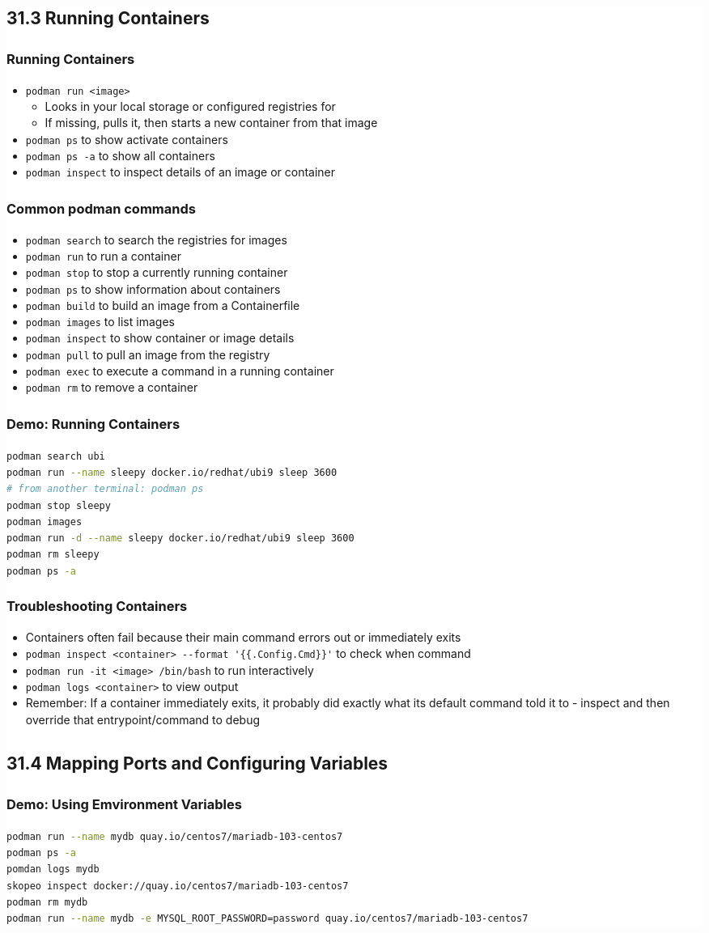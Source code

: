 ## 31.3 Running Containers
### Running Containers
- `podman run <image>`
    - Looks in your local storage or configured registries for <image>
    - If missing, pulls it, then starts a new container from that image
- `podman ps` to show activate containers
- `podman ps -a` to show all containers
- `podman inspect` to inspect details of an image or container

### Common **podman** commands
- `podman search` to search the registries for images
- `podman run` to run a container
- `podman stop` to stop a currently running container
- `podman ps` to show information about containers
- `podman build` to build an image from a Containerfile
- `podman images` to list images
- `podman inspect` to show container or image details
- `podman pull` to pull an image from the registry
- `podman exec` to execute a command in a running container
- `podman rm` to remove a container

### Demo: Running Containers
```bash
podman search ubi
podman run --name sleepy docker.io/redhat/ubi9 sleep 3600
# from another terminal: podman ps
podman stop sleepy
podman images
podman run -d --name sleepy docker.io/redhat/ubi9 sleep 3600
podman rm sleepy
podman ps -a
```

### Troubleshooting Containers
- Containers often fail because their main command errors out or immediately exits
- `podman inspect <container> --format '{{.Config.Cmd}}'` to check when command
- `podman run -it <image> /bin/bash` to run interactively
- `podman logs <container>` to view output
- Remember: If a container immediately exits, it probably did exactly what its default command told it to - inspect and then override that entrypoint/command to debug

## 31.4 Mapping Ports and Configuring Variables
### Demo:  Using Emvironment Variables
```bash
podman run --name mydb quay.io/centos7/mariadb-103-centos7
podman ps -a
pomdan logs mydb
skopeo inspect docker://quay.io/centos7/mariadb-103-centos7
podman rm mydb
podman run --name mydb -e MYSQL_ROOT_PASSWORD=password quay.io/centos7/mariadb-103-centos7
```
